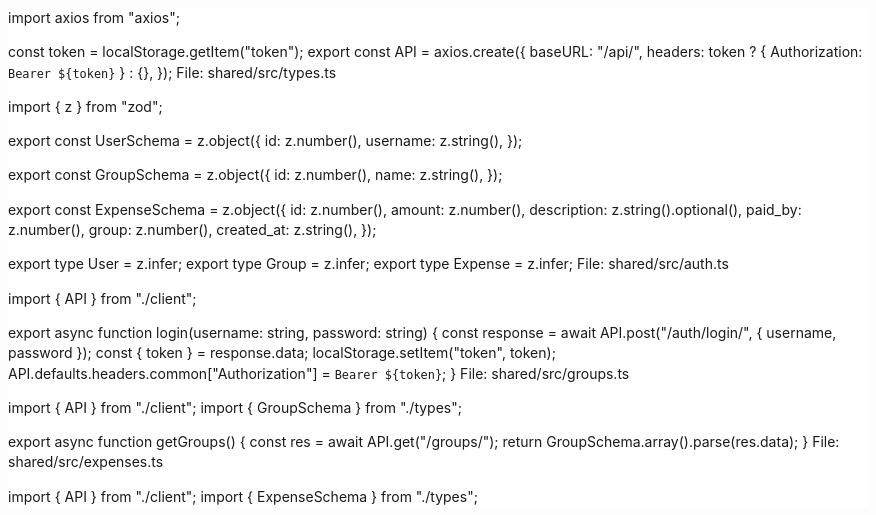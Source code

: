 import axios from "axios";

const token = localStorage.getItem("token");
export const API = axios.create({
  baseURL: "/api/",
  headers: token ? { Authorization: `Bearer ${token}` } : {},
});
File: shared/src/types.ts

import { z } from "zod";

export const UserSchema = z.object({
  id: z.number(),
  username: z.string(),
});

export const GroupSchema = z.object({
  id: z.number(),
  name: z.string(),
});

export const ExpenseSchema = z.object({
  id: z.number(),
  amount: z.number(),
  description: z.string().optional(),
  paid_by: z.number(),
  group: z.number(),
  created_at: z.string(),
});

export type User = z.infer<typeof UserSchema>;
export type Group = z.infer<typeof GroupSchema>;
export type Expense = z.infer<typeof ExpenseSchema>;
File: shared/src/auth.ts

import { API } from "./client";

export async function login(username: string, password: string) {
  const response = await API.post("/auth/login/", { username, password });
  const { token } = response.data;
  localStorage.setItem("token", token);
  API.defaults.headers.common["Authorization"] = `Bearer ${token}`;
}
File: shared/src/groups.ts

import { API } from "./client";
import { GroupSchema } from "./types";

export async function getGroups() {
  const res = await API.get("/groups/");
  return GroupSchema.array().parse(res.data);
}
File: shared/src/expenses.ts

import { API } from "./client";
import { ExpenseSchema } from "./types";
